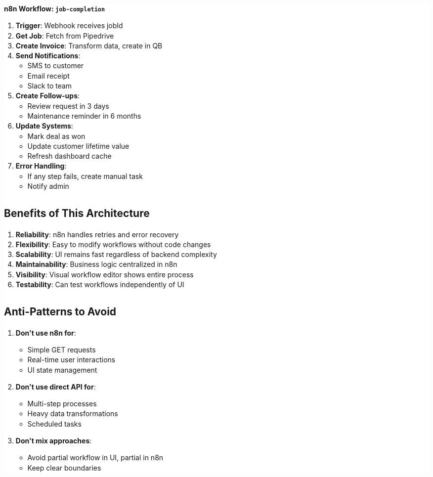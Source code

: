 **n8n Workflow: `job-completion`**
1. **Trigger**: Webhook receives jobId
2. **Get Job**: Fetch from Pipedrive
3. **Create Invoice**: Transform data, create in QB
4. **Send Notifications**: 
   - SMS to customer
   - Email receipt
   - Slack to team
5. **Create Follow-ups**:
   - Review request in 3 days
   - Maintenance reminder in 6 months
6. **Update Systems**:
   - Mark deal as won
   - Update customer lifetime value
   - Refresh dashboard cache
7. **Error Handling**: 
   - If any step fails, create manual task
   - Notify admin

## Benefits of This Architecture

1. **Reliability**: n8n handles retries and error recovery
2. **Flexibility**: Easy to modify workflows without code changes
3. **Scalability**: UI remains fast regardless of backend complexity
4. **Maintainability**: Business logic centralized in n8n
5. **Visibility**: Visual workflow editor shows entire process
6. **Testability**: Can test workflows independently of UI

## Anti-Patterns to Avoid

1. **Don't use n8n for**:
   - Simple GET requests
   - Real-time user interactions
   - UI state management

2. **Don't use direct API for**:
   - Multi-step processes
   - Heavy data transformations
   - Scheduled tasks

3. **Don't mix approaches**:
   - Avoid partial workflow in UI, partial in n8n
   - Keep clear boundaries